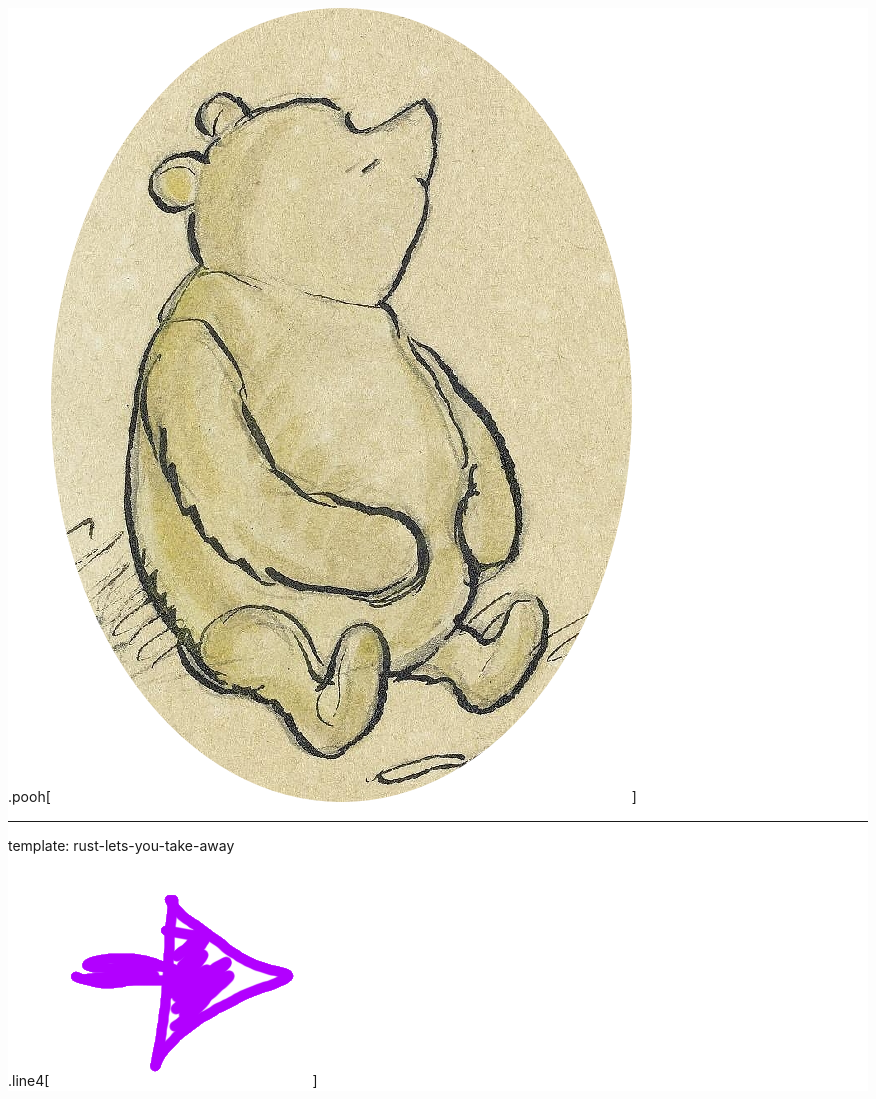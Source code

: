 .pooh[![Person on the left](./images/Winnie-the-Pooh.png)]

---

template: rust-lets-you-take-away

.line4[![Highlight `regalo.open`](./images/Arrow.png)]
